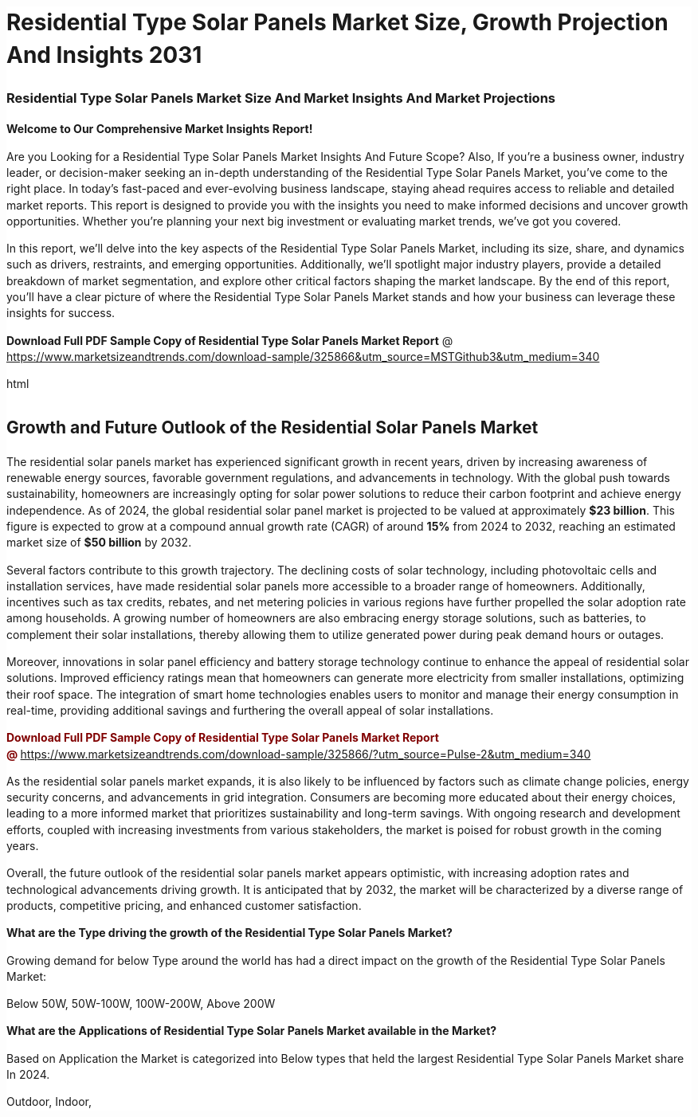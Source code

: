 <H1> Residential Type Solar Panels Market Size, Growth Projection And Insights 2031</H1><div class="" data-test-id=""><h3><span class="">Residential Type Solar Panels Market Size And Market Insights And Market Projections</span></h3></div><div class="" data-test-id=""><p><strong>Welcome to Our Comprehensive Market Insights Report!</strong></p><p>Are you Looking for a Residential Type Solar Panels Market Insights And Future Scope? Also, If you&rsquo;re a business owner, industry leader, or decision-maker seeking an in-depth understanding of the Residential Type Solar Panels Market, you&rsquo;ve come to the right place. In today&rsquo;s fast-paced and ever-evolving business landscape, staying ahead requires access to reliable and detailed market reports. This report is designed to provide you with the insights you need to make informed decisions and uncover growth opportunities. Whether you&rsquo;re planning your next big investment or evaluating market trends, we&rsquo;ve got you covered.</p><p>In this report, we&rsquo;ll delve into the key aspects of the Residential Type Solar Panels Market, including its size, share, and dynamics such as drivers, restraints, and emerging opportunities. Additionally, we&rsquo;ll spotlight major industry players, provide a detailed breakdown of market segmentation, and explore other critical factors shaping the market landscape. By the end of this report, you&rsquo;ll have a clear picture of where the Residential Type Solar Panels Market stands and how your business can leverage these insights for success.</p><p><strong>Download Full PDF Sample Copy of Residential Type Solar Panels Market Report</strong> @ <a href="https://www.marketsizeandtrends.com/download-sample/325866&utm_source=MSTGithub3&utm_medium=340" target="_blank">https://www.marketsizeandtrends.com/download-sample/325866&utm_source=MSTGithub3&utm_medium=340</a></p></div><div class="" data-test-id=""><p><span class="">html<h2>Growth and Future Outlook of the Residential Solar Panels Market</h2><p>The residential solar panels market has experienced significant growth in recent years, driven by increasing awareness of renewable energy sources, favorable government regulations, and advancements in technology. With the global push towards sustainability, homeowners are increasingly opting for solar power solutions to reduce their carbon footprint and achieve energy independence. As of 2024, the global residential solar panel market is projected to be valued at approximately <strong>$23 billion</strong>. This figure is expected to grow at a compound annual growth rate (CAGR) of around <strong>15%</strong> from 2024 to 2032, reaching an estimated market size of <strong>$50 billion</strong> by 2032.</p><p>Several factors contribute to this growth trajectory. The declining costs of solar technology, including photovoltaic cells and installation services, have made residential solar panels more accessible to a broader range of homeowners. Additionally, incentives such as tax credits, rebates, and net metering policies in various regions have further propelled the solar adoption rate among households. A growing number of homeowners are also embracing energy storage solutions, such as batteries, to complement their solar installations, thereby allowing them to utilize generated power during peak demand hours or outages.</p><p>Moreover, innovations in solar panel efficiency and battery storage technology continue to enhance the appeal of residential solar solutions. Improved efficiency ratings mean that homeowners can generate more electricity from smaller installations, optimizing their roof space. The integration of smart home technologies enables users to monitor and manage their energy consumption in real-time, providing additional savings and furthering the overall appeal of solar installations.</p><p> </p><p><strong><span style="color: #800000;">Download Full PDF Sample Copy of Residential Type Solar Panels Market Report @</span>&nbsp;</strong><a href="https://www.marketsizeandtrends.com/download-sample/325866/?utm_source=Pulse-2&amp;utm_medium=340">https://www.marketsizeandtrends.com/download-sample/325866/?utm_source=Pulse-2&amp;utm_medium=340</a></p></p><p>As the residential solar panels market expands, it is also likely to be influenced by factors such as climate change policies, energy security concerns, and advancements in grid integration. Consumers are becoming more educated about their energy choices, leading to a more informed market that prioritizes sustainability and long-term savings. With ongoing research and development efforts, coupled with increasing investments from various stakeholders, the market is poised for robust growth in the coming years.</p><p>Overall, the future outlook of the residential solar panels market appears optimistic, with increasing adoption rates and technological advancements driving growth. It is anticipated that by 2032, the market will be characterized by a diverse range of products, competitive pricing, and enhanced customer satisfaction.</p></span></p><p><strong><span class="">What are the&nbsp;Type driving the growth of the Residential Type Solar Panels Market?</span></strong></p></div><div class="" data-test-id=""><p><span class="">Growing demand for below Type around the world has had a direct impact on the growth of the Residential Type Solar Panels Market:</span></p></div><div class="" data-test-id=""><p>Below 50W, 50W-100W, 100W-200W, Above 200W</p><p><span class=""><strong>What are the&nbsp;Applications&nbsp;of Residential Type Solar Panels Market available in the Market?</strong></span></p></div><div class="" data-test-id=""><p><span class="">Based on Application the Market is categorized into Below types that held the largest Residential Type Solar Panels Market share In 2024.</span></p></div><div class="" data-test-id=""><p><span class="">Outdoor, Indoor,